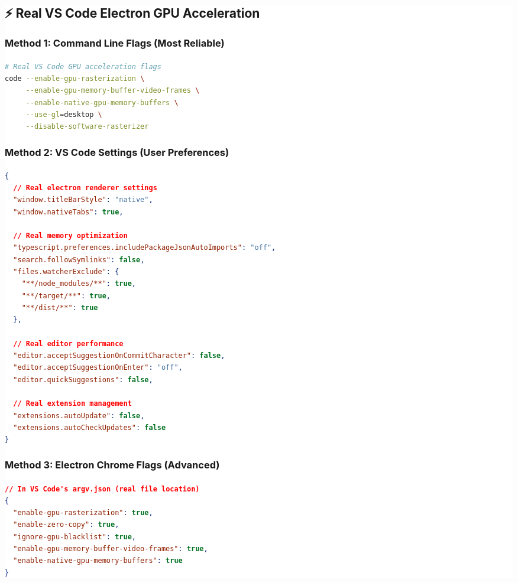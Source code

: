 ## ⚡ **Real VS Code Electron GPU Acceleration**

### Method 1: Command Line Flags (Most Reliable)
```bash
# Real VS Code GPU acceleration flags
code --enable-gpu-rasterization \
     --enable-gpu-memory-buffer-video-frames \
     --enable-native-gpu-memory-buffers \
     --use-gl=desktop \
     --disable-software-rasterizer
```

### Method 2: VS Code Settings (User Preferences)
```json
{
  // Real electron renderer settings
  "window.titleBarStyle": "native",
  "window.nativeTabs": true,
  
  // Real memory optimization
  "typescript.preferences.includePackageJsonAutoImports": "off",
  "search.followSymlinks": false,
  "files.watcherExclude": {
    "**/node_modules/**": true,
    "**/target/**": true,
    "**/dist/**": true
  },
  
  // Real editor performance
  "editor.acceptSuggestionOnCommitCharacter": false,
  "editor.acceptSuggestionOnEnter": "off",
  "editor.quickSuggestions": false,
  
  // Real extension management
  "extensions.autoUpdate": false,
  "extensions.autoCheckUpdates": false
}
```

### Method 3: Electron Chrome Flags (Advanced)
```json
// In VS Code's argv.json (real file location)
{
  "enable-gpu-rasterization": true,
  "enable-zero-copy": true,
  "ignore-gpu-blacklist": true,
  "enable-gpu-memory-buffer-video-frames": true,
  "enable-native-gpu-memory-buffers": true
}
```

